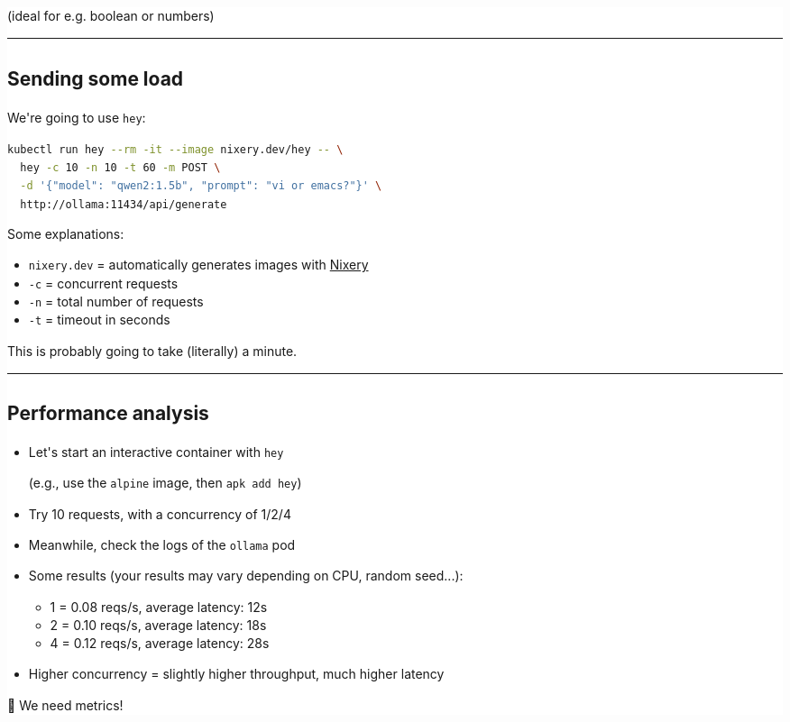   (ideal for e.g. boolean or numbers)

---

## Sending some load

We're going to use `hey`:

```bash
kubectl run hey --rm -it --image nixery.dev/hey -- \
  hey -c 10 -n 10 -t 60 -m POST \
  -d '{"model": "qwen2:1.5b", "prompt": "vi or emacs?"}' \
  http://ollama:11434/api/generate
```

Some explanations:

- `nixery.dev` = automatically generates images with [Nixery]
- `-c` = concurrent requests
- `-n` = total number of requests
- `-t` = timeout in seconds

This is probably going to take (literally) a minute.

[Nixery]: https://nixery.dev/

---

## Performance analysis

- Let's start an interactive container with `hey`

  (e.g., use the `alpine` image, then `apk add hey`)

- Try 10 requests, with a concurrency of 1/2/4

- Meanwhile, check the logs of the `ollama` pod

- Some results (your results may vary depending on CPU, random seed...):

  - 1 = 0.08 reqs/s, average latency: 12s
  - 2 = 0.10 reqs/s, average latency: 18s
  - 4 = 0.12 reqs/s, average latency: 28s

- Higher concurrency = slightly higher throughput, much higher latency

🤔 We need metrics!


[ArtifactHub]: https://artifacthub.io
[ollama-chart]: https://artifacthub.io/packages/helm/ollama-helm/ollama